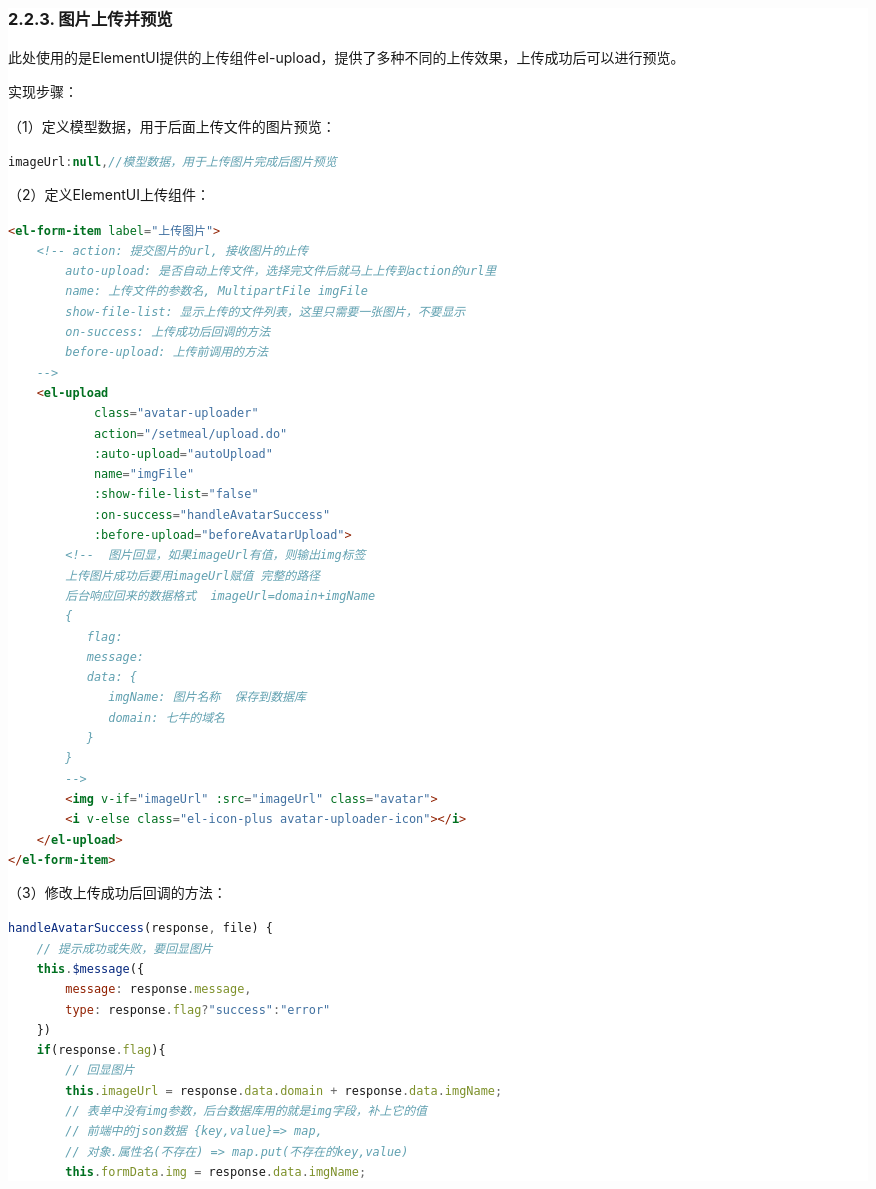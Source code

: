 

### 2.2.3. **图片上传并预览**

此处使用的是ElementUI提供的上传组件el-upload，提供了多种不同的上传效果，上传成功后可以进行预览。

实现步骤：

（1）定义模型数据，用于后面上传文件的图片预览：

```javascript
imageUrl:null,//模型数据，用于上传图片完成后图片预览
```

（2）定义ElementUI上传组件：

```html
<el-form-item label="上传图片">
    <!-- action: 提交图片的url, 接收图片的止传
        auto-upload: 是否自动上传文件，选择完文件后就马上上传到action的url里
        name: 上传文件的参数名, MultipartFile imgFile
        show-file-list: 显示上传的文件列表，这里只需要一张图片，不要显示
        on-success: 上传成功后回调的方法
        before-upload: 上传前调用的方法
    -->
    <el-upload
            class="avatar-uploader"
            action="/setmeal/upload.do"
            :auto-upload="autoUpload"
            name="imgFile"
            :show-file-list="false"
            :on-success="handleAvatarSuccess"
            :before-upload="beforeAvatarUpload">
        <!--  图片回显，如果imageUrl有值，则输出img标签
        上传图片成功后要用imageUrl赋值 完整的路径
        后台响应回来的数据格式  imageUrl=domain+imgName
        {
           flag:
           message:
           data: {
              imgName: 图片名称  保存到数据库
              domain: 七牛的域名
           }
        }
        -->
        <img v-if="imageUrl" :src="imageUrl" class="avatar">
        <i v-else class="el-icon-plus avatar-uploader-icon"></i>
    </el-upload>
</el-form-item>
```

 

（3）修改上传成功后回调的方法：

```javascript
handleAvatarSuccess(response, file) {
    // 提示成功或失败，要回显图片
    this.$message({
        message: response.message,
        type: response.flag?"success":"error"
    })
    if(response.flag){
        // 回显图片
        this.imageUrl = response.data.domain + response.data.imgName;
        // 表单中没有img参数，后台数据库用的就是img字段，补上它的值
        // 前端中的json数据 {key,value}=> map,
        // 对象.属性名(不存在) => map.put(不存在的key,value)
        this.formData.img = response.data.imgName;
```